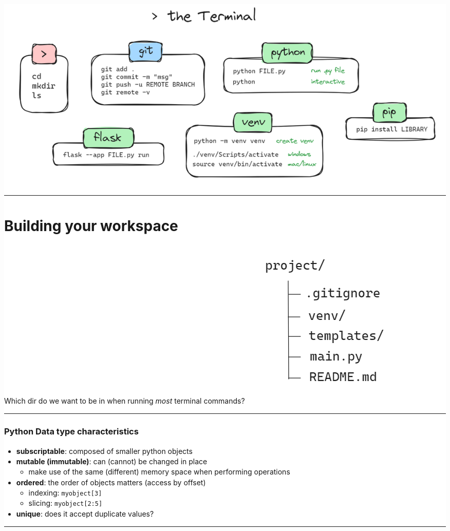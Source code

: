 ![bg 102%](rsc/wk4_term.png)

---
# Building your workspace
Which dir do we want to be in when running _most_ terminal commands?
![bg right:63% 60%](rsc/wk4_dir.png)

---
### Python Data type characteristics
- **subscriptable**: composed of smaller python objects
- **mutable (immutable)**: can (cannot) be changed in place
  - make use of the same (different) memory space when performing operations
- **ordered**: the order of objects matters (access by offset)
  - indexing: `myobject[3]` 
  - slicing: `myobject[2:5]`
- **unique**: does it accept duplicate values?
---